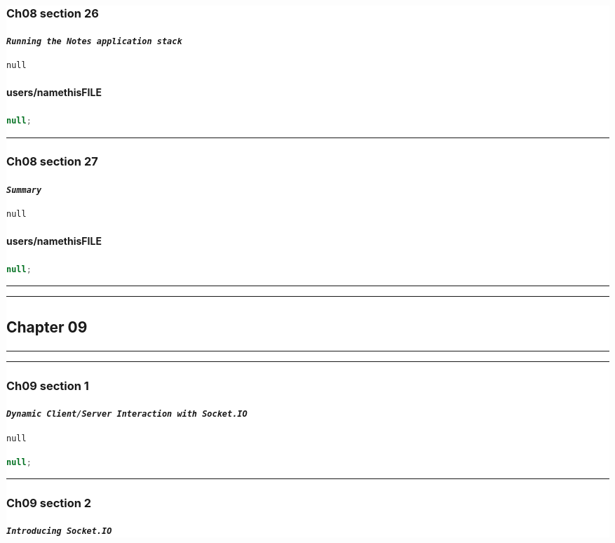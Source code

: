 
### Ch08 section 26

**_`Running the Notes application stack`_**

```bash section 26
null
```

#### **users/namethisFILE**

```javascript
null;
```

---

### Ch08 section 27

**_`Summary`_**

```bash section 27
null
```

#### **users/namethisFILE**

```javascript
null;
```

---

---

## Chapter 09

---

---

### Ch09 section 1

**_`Dynamic Client/Server Interaction with Socket.IO`_**

```bash section 1
null
```

```javascript
null;
```

---

### Ch09 section 2

**_`Introducing Socket.IO`_**

